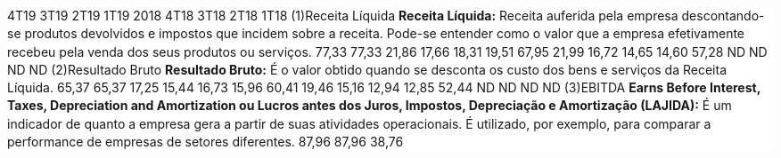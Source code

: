 <th class='trimHeader' data-col='trimDRE'>4T19</th>
<th class='trimHeader' data-col='trimDRE'>3T19</th>
<th class='trimHeader' data-col='trimDRE'>2T19</th>
<th class='trimHeader' data-col='trimDRE'>1T19</th>
<th>2018</th>
<th class='trimHeader' data-col='trimDRE'>4T18</th>
<th class='trimHeader' data-col='trimDRE'>3T18</th>
<th class='trimHeader' data-col='trimDRE'>2T18</th>
<th class='trimHeader' data-col='trimDRE'>1T18</th>
</tr>
</thead>
<tbody>
<tr class='trDRE'>
<td class='leftAlignCell rowDescription fixedLeftColumn tooltip'>(1)Receita Líquida <span class='tooltiptexttop'><b>Receita Líquida:</b> Receita auferida pela empresa descontando-se produtos devolvidos e impostos que incidem sobre a receita. Pode-se entender como o valor que a empresa efetivamente recebeu pela venda dos seus produtos ou serviços.</span></td>
<td class='positiveNumberGreen'>77,33</td>
<td class='positiveNumberGreen'>77,33</td>
<td data-col='trimDRE' class='trimData positiveNumberGreen'>21,86</td>
<td data-col='trimDRE' class='trimData positiveNumberGreen'>17,66</td>
<td data-col='trimDRE' class='trimData positiveNumberGreen'>18,31</td>
<td data-col='trimDRE' class='trimData positiveNumberGreen'>19,51</td>
<td class='positiveNumberGreen'>67,95</td>
<td data-col='trimDRE' class='trimData positiveNumberGreen'>21,99</td>
<td data-col='trimDRE' class='trimData positiveNumberGreen'>16,72</td>
<td data-col='trimDRE' class='trimData positiveNumberGreen'>14,65</td>
<td data-col='trimDRE' class='trimData positiveNumberGreen'>14,60</td>
<td class='positiveNumberGreen'>57,28</td>
<td data-col='trimDRE' class='trimData'>ND</td>
<td data-col='trimDRE' class='trimData'>ND</td>
<td data-col='trimDRE' class='trimData'>ND</td>
<td data-col='trimDRE' class='trimData'>ND</td>
</tr>
<tr class='trDRE'>
<td class='leftAlignCell rowDescription fixedLeftColumn tooltip'>(2)Resultado Bruto <span class='tooltiptexttop'><b>Resultado Bruto:</b> É o valor obtido quando se desconta os custo dos bens e serviços da Receita Líquida.</span></td>
<td class='positiveNumberGreen'>65,37</td>
<td class='positiveNumberGreen'>65,37</td>
<td data-col='trimDRE' class='trimData positiveNumberGreen'>17,25</td>
<td data-col='trimDRE' class='trimData positiveNumberGreen'>15,44</td>
<td data-col='trimDRE' class='trimData positiveNumberGreen'>16,73</td>
<td data-col='trimDRE' class='trimData positiveNumberGreen'>15,96</td>
<td class='positiveNumberGreen'>60,41</td>
<td data-col='trimDRE' class='trimData positiveNumberGreen'>19,46</td>
<td data-col='trimDRE' class='trimData positiveNumberGreen'>15,16</td>
<td data-col='trimDRE' class='trimData positiveNumberGreen'>12,94</td>
<td data-col='trimDRE' class='trimData positiveNumberGreen'>12,85</td>
<td class='positiveNumberGreen'>52,44</td>
<td data-col='trimDRE' class='trimData'>ND</td>
<td data-col='trimDRE' class='trimData'>ND</td>
<td data-col='trimDRE' class='trimData'>ND</td>
<td data-col='trimDRE' class='trimData'>ND</td>
</tr>
<tr class='trDRE'>
<td class='leftAlignCell rowDescription fixedLeftColumn tooltip'>(3)EBITDA <span class='tooltiptexttop'><b>Earns Before Interest, Taxes, Depreciation and Amortization ou Lucros antes dos Juros, Impostos, Depreciação e Amortização (LAJIDA):</b> É um indicador de quanto a empresa gera a partir de suas atividades operacionais. É utilizado, por exemplo, para comparar a performance de empresas de setores diferentes.</span></td>
<td class='positiveNumberGreen'>87,96</td>
<td class='positiveNumberGreen'>87,96</td>
<td class=' trimData positiveNumberGreen' data-col='trimDRE'>38,76</td>